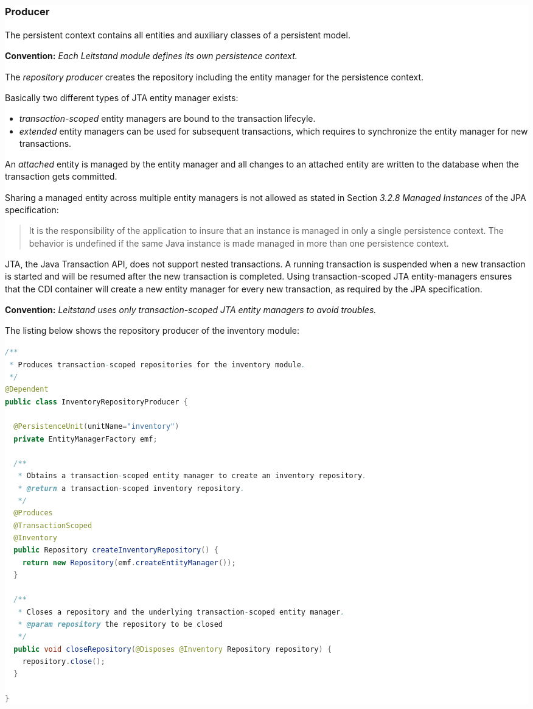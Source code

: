 ### Producer

The persistent context contains all entities and auxiliary classes of a persistent model.

__Convention:__ _Each Leitstand module defines its own persistence context._

The _repository producer_ creates the repository including the entity manager for the persistence context.

Basically two different types of JTA entity manager exists:
- _transaction-scoped_ entity managers are bound to the transaction lifecyle.
- _extended_ entity managers can be used for subsequent transactions, which requires to synchronize the entity manager for new transactions.

An _attached_ entity is managed by the entity manager and all changes to an attached entity are written to the database when the transaction gets committed.

Sharing a managed entity across multiple entity managers is not allowed as stated in Section _3.2.8 Managed Instances_ of the JPA specification:

> It is the responsibility of the application to insure that an instance is managed in only a single persistence context. The behavior is undefined if the same Java instance is made managed in more than one persistence context.

JTA, the Java Transaction API, does not support nested transactions.
A running transaction is suspended when a new transaction is started and will be resumed after the new transaction is completed.
Using transaction-scoped JTA entity-managers ensures that the CDI container will create a new entity manager for every new transaction,
as required by the JPA specification.

__Convention:__ _Leitstand uses only transaction-scoped JTA entity managers to avoid troubles._

The listing below shows the repository producer of the inventory module:

```java
/**
 * Produces transaction-scoped repositories for the inventory module.
 */
@Dependent
public class InventoryRepositoryProducer {

  @PersistenceUnit(unitName="inventory")
  private EntityManagerFactory emf;
	
  /**
   * Obtains a transaction-scoped entity manager to create an inventory repository.
   * @return a transaction-scoped inventory repository.
   */
  @Produces
  @TransactionScoped
  @Inventory
  public Repository createInventoryRepository() {
    return new Repository(emf.createEntityManager());
  }
	
  /**
   * Closes a repository and the underlying transaction-scoped entity manager.
   * @param repository the repository to be closed
   */
  public void closeRepository(@Disposes @Inventory Repository repository) {
    repository.close();
  }
	
}
```
